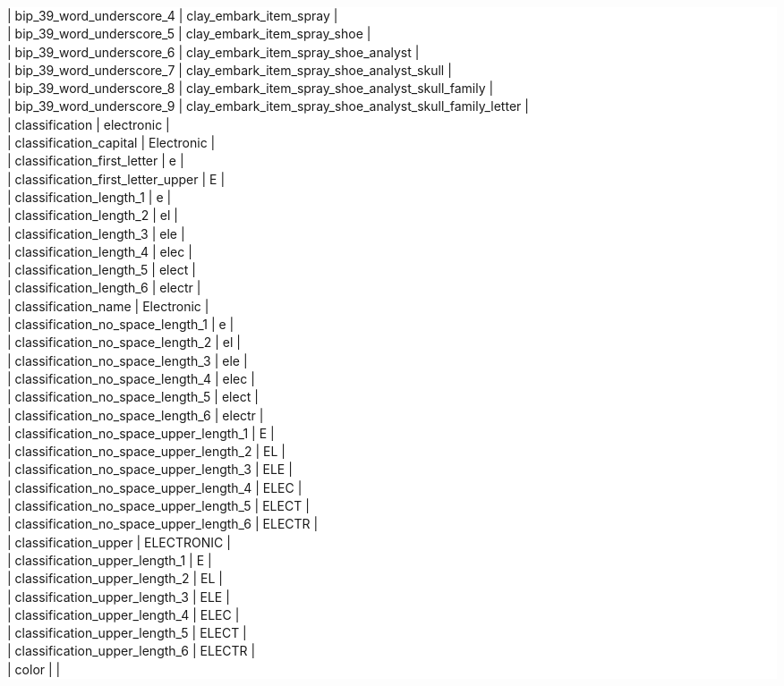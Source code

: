 | bip_39_word_underscore_4 | clay_embark_item_spray |  
| bip_39_word_underscore_5 | clay_embark_item_spray_shoe |  
| bip_39_word_underscore_6 | clay_embark_item_spray_shoe_analyst |  
| bip_39_word_underscore_7 | clay_embark_item_spray_shoe_analyst_skull |  
| bip_39_word_underscore_8 | clay_embark_item_spray_shoe_analyst_skull_family |  
| bip_39_word_underscore_9 | clay_embark_item_spray_shoe_analyst_skull_family_letter |  
| classification | electronic |  
| classification_capital | Electronic |  
| classification_first_letter | e |  
| classification_first_letter_upper | E |  
| classification_length_1 | e |  
| classification_length_2 | el |  
| classification_length_3 | ele |  
| classification_length_4 | elec |  
| classification_length_5 | elect |  
| classification_length_6 | electr |  
| classification_name | Electronic |  
| classification_no_space_length_1 | e |  
| classification_no_space_length_2 | el |  
| classification_no_space_length_3 | ele |  
| classification_no_space_length_4 | elec |  
| classification_no_space_length_5 | elect |  
| classification_no_space_length_6 | electr |  
| classification_no_space_upper_length_1 | E |  
| classification_no_space_upper_length_2 | EL |  
| classification_no_space_upper_length_3 | ELE |  
| classification_no_space_upper_length_4 | ELEC |  
| classification_no_space_upper_length_5 | ELECT |  
| classification_no_space_upper_length_6 | ELECTR |  
| classification_upper | ELECTRONIC |  
| classification_upper_length_1 | E |  
| classification_upper_length_2 | EL |  
| classification_upper_length_3 | ELE |  
| classification_upper_length_4 | ELEC |  
| classification_upper_length_5 | ELECT |  
| classification_upper_length_6 | ELECTR |  
| color |  |  
